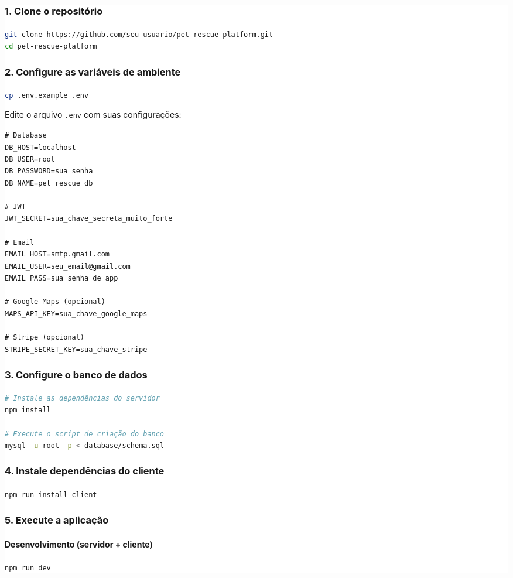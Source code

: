 ### 1. Clone o repositório
```bash
git clone https://github.com/seu-usuario/pet-rescue-platform.git
cd pet-rescue-platform
```

### 2. Configure as variáveis de ambiente
```bash
cp .env.example .env
```

Edite o arquivo `.env` com suas configurações:
```env
# Database
DB_HOST=localhost
DB_USER=root
DB_PASSWORD=sua_senha
DB_NAME=pet_rescue_db

# JWT
JWT_SECRET=sua_chave_secreta_muito_forte

# Email
EMAIL_HOST=smtp.gmail.com
EMAIL_USER=seu_email@gmail.com
EMAIL_PASS=sua_senha_de_app

# Google Maps (opcional)
MAPS_API_KEY=sua_chave_google_maps

# Stripe (opcional)
STRIPE_SECRET_KEY=sua_chave_stripe
```

### 3. Configure o banco de dados
```bash
# Instale as dependências do servidor
npm install

# Execute o script de criação do banco
mysql -u root -p < database/schema.sql
```

### 4. Instale dependências do cliente
```bash
npm run install-client
```

### 5. Execute a aplicação

#### Desenvolvimento (servidor + cliente)
```bash
npm run dev
```
